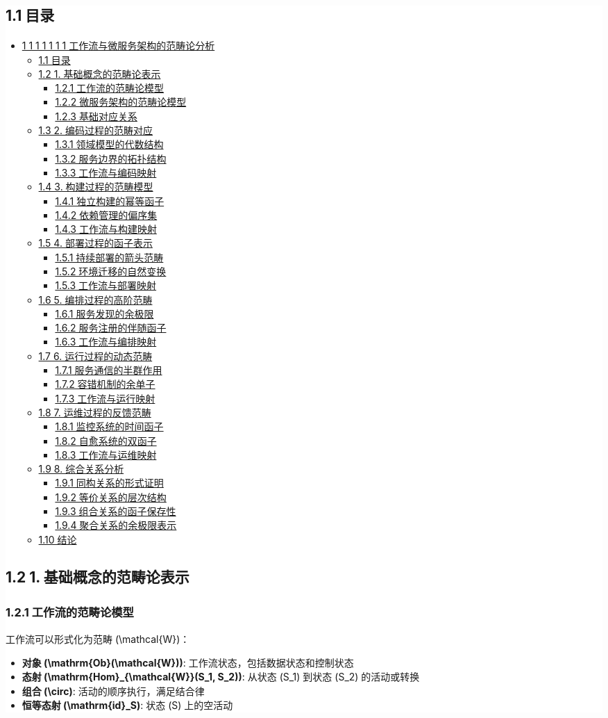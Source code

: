 ```text
```

## 1.1 目录

- [1 1 1 1 1 1 1 工作流与微服务架构的范畴论分析](#1-1-1-1-1-1-1-工作流与微服务架构的范畴论分析)
  - [1.1 目录](#11-目录)
  - [1.2 1. 基础概念的范畴论表示](#12-1-基础概念的范畴论表示)
    - [1.2.1 工作流的范畴论模型](#121-工作流的范畴论模型)
    - [1.2.2 微服务架构的范畴论模型](#122-微服务架构的范畴论模型)
    - [1.2.3 基础对应关系](#123-基础对应关系)
  - [1.3 2. 编码过程的范畴对应](#13-2-编码过程的范畴对应)
    - [1.3.1 领域模型的代数结构](#131-领域模型的代数结构)
    - [1.3.2 服务边界的拓扑结构](#132-服务边界的拓扑结构)
    - [1.3.3 工作流与编码映射](#133-工作流与编码映射)
  - [1.4 3. 构建过程的范畴模型](#14-3-构建过程的范畴模型)
    - [1.4.1 独立构建的幂等函子](#141-独立构建的幂等函子)
    - [1.4.2 依赖管理的偏序集](#142-依赖管理的偏序集)
    - [1.4.3 工作流与构建映射](#143-工作流与构建映射)
  - [1.5 4. 部署过程的函子表示](#15-4-部署过程的函子表示)
    - [1.5.1 持续部署的箭头范畴](#151-持续部署的箭头范畴)
    - [1.5.2 环境迁移的自然变换](#152-环境迁移的自然变换)
    - [1.5.3 工作流与部署映射](#153-工作流与部署映射)
  - [1.6 5. 编排过程的高阶范畴](#16-5-编排过程的高阶范畴)
    - [1.6.1 服务发现的余极限](#161-服务发现的余极限)
    - [1.6.2 服务注册的伴随函子](#162-服务注册的伴随函子)
    - [1.6.3 工作流与编排映射](#163-工作流与编排映射)
  - [1.7 6. 运行过程的动态范畴](#17-6-运行过程的动态范畴)
    - [1.7.1 服务通信的半群作用](#171-服务通信的半群作用)
    - [1.7.2 容错机制的余单子](#172-容错机制的余单子)
    - [1.7.3 工作流与运行映射](#173-工作流与运行映射)
  - [1.8 7. 运维过程的反馈范畴](#18-7-运维过程的反馈范畴)
    - [1.8.1 监控系统的时间函子](#181-监控系统的时间函子)
    - [1.8.2 自愈系统的双函子](#182-自愈系统的双函子)
    - [1.8.3 工作流与运维映射](#183-工作流与运维映射)
  - [1.9 8. 综合关系分析](#19-8-综合关系分析)
    - [1.9.1 同构关系的形式证明](#191-同构关系的形式证明)
    - [1.9.2 等价关系的层次结构](#192-等价关系的层次结构)
    - [1.9.3 组合关系的函子保存性](#193-组合关系的函子保存性)
    - [1.9.4 聚合关系的余极限表示](#194-聚合关系的余极限表示)
  - [1.10 结论](#110-结论)

## 1.2 1. 基础概念的范畴论表示

### 1.2.1 工作流的范畴论模型

工作流可以形式化为范畴 \(\mathcal{W}\)：

- **对象 \(\mathrm{Ob}(\mathcal{W})\)**: 工作流状态，包括数据状态和控制状态
- **态射 \(\mathrm{Hom}_{\mathcal{W}}(S_1, S_2)\)**: 从状态 \(S_1\) 到状态 \(S_2\) 的活动或转换
- **组合 \(\circ\)**: 活动的顺序执行，满足结合律
- **恒等态射 \(\mathrm{id}_S\)**: 状态 \(S\) 上的空活动
